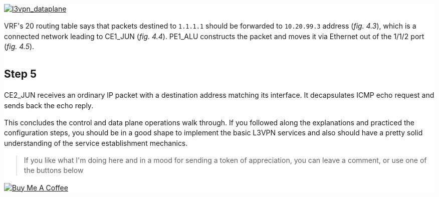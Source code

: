 [![l3vpn_dataplane](http://img-fotki.yandex.ru/get/5907/21639405.11c/0_8630f_a746c430_orig.png)](http://img-fotki.yandex.ru/get/5907/21639405.11c/0_8630f_a746c430_orig.png)

VRF's 20 routing table says that packets destined to `1.1.1.1` should be forwarded to `10.20.99.3` address (_fig. 4.3_), which is a connected network leading to CE1_JUN (_fig. 4.4_). PE1_ALU constructs the packet and moves it via Ethernet out of the 1/1/2 port (_fig. 4.5_).

## Step 5
CE2_JUN receives an ordinary IP packet with a destination address matching its interface. It decapsulates ICMP echo request and sends back the echo reply.

This concludes the control and data plane operations walk through. If you followed along the explanations and practiced the configuration steps, you should be in a good shape to implement the basic L3VPN services and also should have a pretty solid understanding of the service establishment mechanics.

> If you like what I'm doing here and in a mood for sending a token of appreciation, you can leave a comment, or use one of the buttons below  
> <iframe src="https://github.com/sponsors/hellt/button" title="Sponsor hellt" height="35" width="107" style="border: 0;"></iframe>
<a href="https://www.buymeacoffee.com/ntdvps" target="_blank"><img src="https://cdn.buymeacoffee.com/buttons/lato-orange.png" alt="Buy Me A Coffee" style="height: 51px !important;width: 217px !important;" ></a>